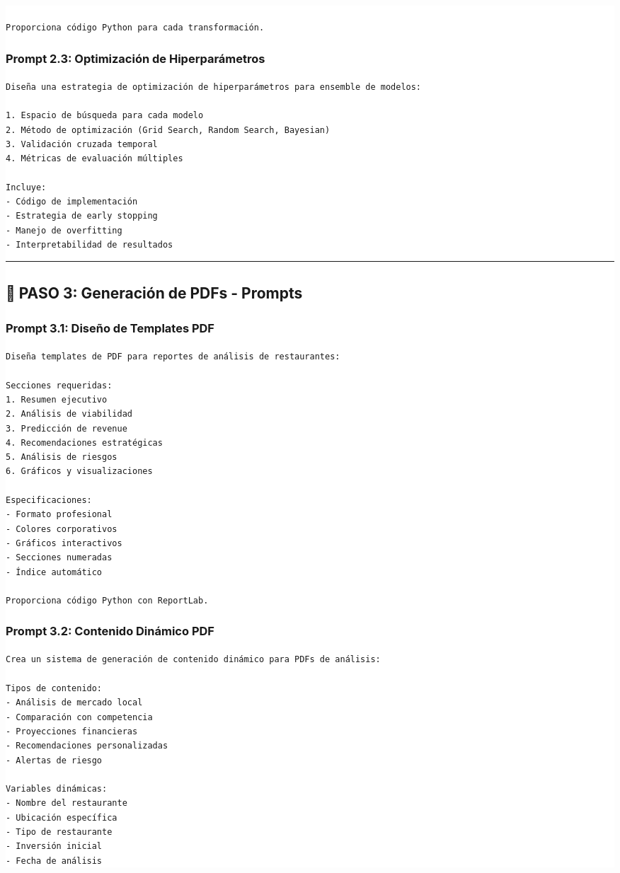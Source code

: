 ```

Proporciona código Python para cada transformación.
```

### Prompt 2.3: Optimización de Hiperparámetros
```
Diseña una estrategia de optimización de hiperparámetros para ensemble de modelos:

1. Espacio de búsqueda para cada modelo
2. Método de optimización (Grid Search, Random Search, Bayesian)
3. Validación cruzada temporal
4. Métricas de evaluación múltiples

Incluye:
- Código de implementación
- Estrategia de early stopping
- Manejo de overfitting
- Interpretabilidad de resultados
```

---

## 🎯 PASO 3: Generación de PDFs - Prompts

### Prompt 3.1: Diseño de Templates PDF
```
Diseña templates de PDF para reportes de análisis de restaurantes:

Secciones requeridas:
1. Resumen ejecutivo
2. Análisis de viabilidad
3. Predicción de revenue
4. Recomendaciones estratégicas
5. Análisis de riesgos
6. Gráficos y visualizaciones

Especificaciones:
- Formato profesional
- Colores corporativos
- Gráficos interactivos
- Secciones numeradas
- Índice automático

Proporciona código Python con ReportLab.
```

### Prompt 3.2: Contenido Dinámico PDF
```
Crea un sistema de generación de contenido dinámico para PDFs de análisis:

Tipos de contenido:
- Análisis de mercado local
- Comparación con competencia
- Proyecciones financieras
- Recomendaciones personalizadas
- Alertas de riesgo

Variables dinámicas:
- Nombre del restaurante
- Ubicación específica
- Tipo de restaurante
- Inversión inicial
- Fecha de análisis
```